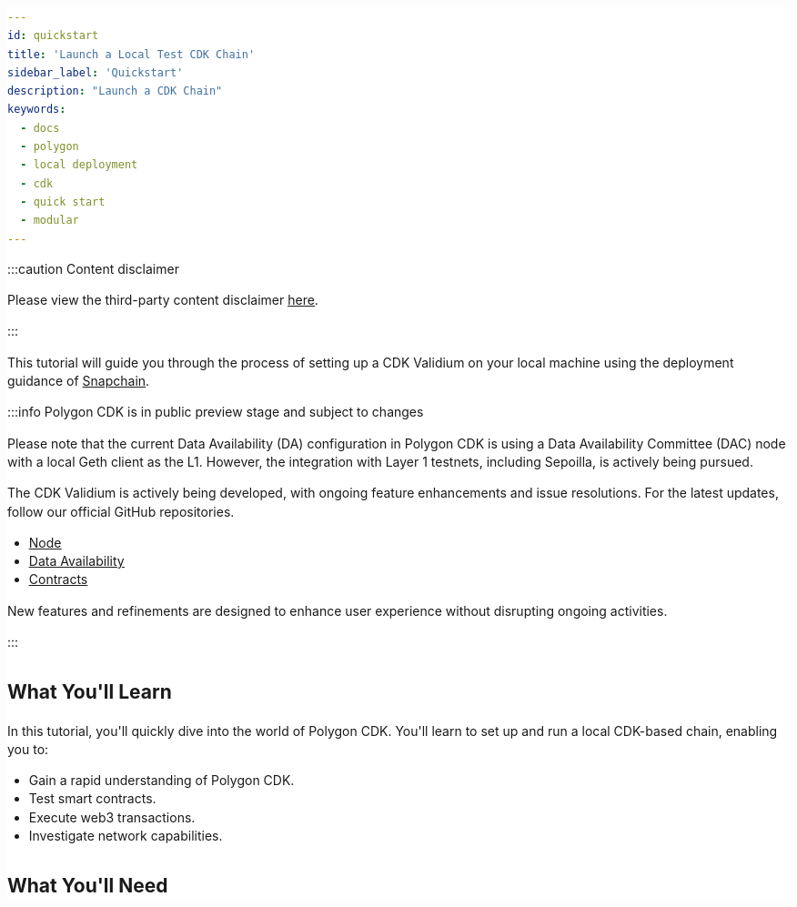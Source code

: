 ```yaml
---
id: quickstart
title: 'Launch a Local Test CDK Chain'
sidebar_label: 'Quickstart'
description: "Launch a CDK Chain"
keywords:
  - docs
  - polygon
  - local deployment
  - cdk
  - quick start
  - modular
---
```


:::caution Content disclaimer

Please view the third-party content disclaimer [<ins>here</ins>](https://github.com/0xPolygon/wiki/blob/master/CONTENT_DISCLAIMER.md).

:::

This tutorial will guide you through the process of setting up a CDK Validium on your local machine using the deployment guidance of [Snapchain](https://www.snapchain.dev/).

:::info Polygon CDK is in public preview stage and subject to changes

Please note that the current Data Availability (DA) configuration in Polygon CDK is using a Data Availability Committee (DAC) node with a local Geth client as the L1. However, the integration with Layer 1 testnets, including Sepoilla, is actively being pursued.

The CDK Validium is actively being developed, with ongoing feature enhancements and issue resolutions. For the latest updates, follow our official GitHub repositories.

- [<ins>Node</ins>](https://github.com/0xPolygon/cdk-validium-node)
- [<ins>Data Availability</ins>](https://github.com/0xPolygon/cdk-data-availability)
- [<ins>Contracts</ins>](https://github.com/0xPolygon/cdk-validium-contracts)

New features and refinements are designed to enhance user experience without disrupting ongoing activities.

:::

## What You'll Learn

In this tutorial, you'll quickly dive into the world of Polygon CDK. You'll learn to set up and run a local CDK-based chain, enabling you to:

- Gain a rapid understanding of Polygon CDK.
- Test smart contracts.
- Execute web3 transactions.
- Investigate network capabilities.

## What You'll Need
